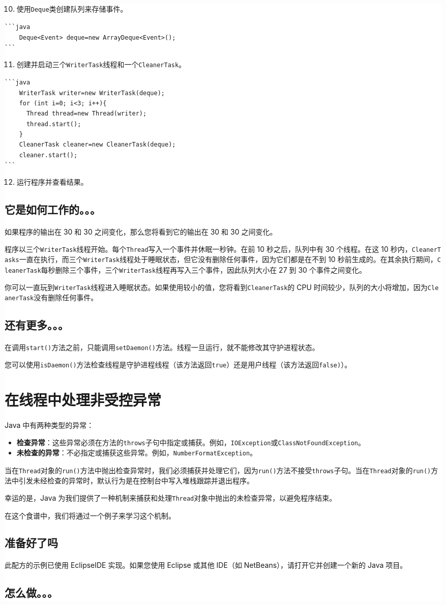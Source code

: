 10.  使用`Deque`类创建队列来存储事件。

    ```java
        Deque<Event> deque=new ArrayDeque<Event>();
    ```

11.  创建并启动三个`WriterTask`线程和一个`CleanerTask`。

    ```java
        WriterTask writer=new WriterTask(deque);
        for (int i=0; i<3; i++){
          Thread thread=new Thread(writer);
          thread.start();
        }
        CleanerTask cleaner=new CleanerTask(deque);
        cleaner.start();
    ```

12.  运行程序并查看结果。

## 它是如何工作的。。。

如果程序的输出在 30 和 30 之间变化，那么您将看到它的输出在 30 和 30 之间变化。

程序以三个`WriterTask`线程开始。每个`Thread`写入一个事件并休眠一秒钟。在前 10 秒之后，队列中有 30 个线程。在这 10 秒内，`CleanerTasks`一直在执行，而三个`WriterTask`线程处于睡眠状态，但它没有删除任何事件，因为它们都是在不到 10 秒前生成的。在其余执行期间，`CleanerTask`每秒删除三个事件，三个`WriterTask`线程再写入三个事件，因此队列大小在 27 到 30 个事件之间变化。

你可以一直玩到`WriterTask`线程进入睡眠状态。如果使用较小的值，您将看到`CleanerTask`的 CPU 时间较少，队列的大小将增加，因为`CleanerTask`没有删除任何事件。

## 还有更多。。。

在调用`start()`方法之前，只能调用`setDaemon()`方法。线程一旦运行，就不能修改其守护进程状态。

您可以使用`isDaemon()`方法检查线程是守护进程线程（该方法返回`true`）还是用户线程（该方法返回`false)`）。

# 在线程中处理非受控异常

Java 中有两种类型的异常：

*   **检查异常**：这些异常必须在方法的`throws`子句中指定或捕获。例如，`IOException`或`ClassNotFoundException`。
*   **未检查的异常**：不必指定或捕获这些异常。例如，`NumberFormatException`。

当在`Thread`对象的`run()`方法中抛出检查异常时，我们必须捕获并处理它们，因为`run()`方法不接受`throws`子句。当在`Thread`对象的`run()`方法中引发未经检查的异常时，默认行为是在控制台中写入堆栈跟踪并退出程序。

幸运的是，Java 为我们提供了一种机制来捕获和处理`Thread`对象中抛出的未检查异常，以避免程序结束。

在这个食谱中，我们将通过一个例子来学习这个机制。

## 准备好了吗

此配方的示例已使用 EclipseIDE 实现。如果您使用 Eclipse 或其他 IDE（如 NetBeans），请打开它并创建一个新的 Java 项目。

## 怎么做。。。
